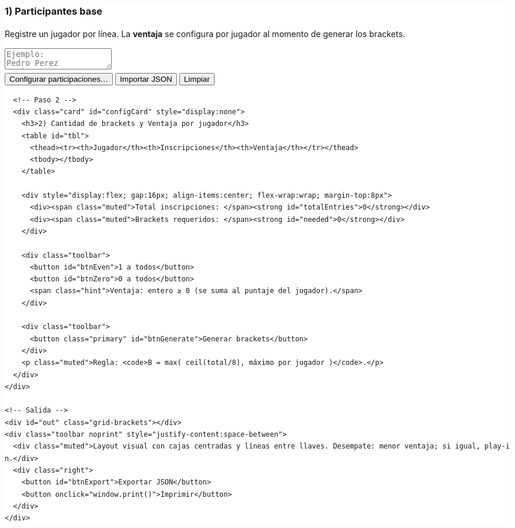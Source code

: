   <div class="wrap">
    <div class="row">
      <!-- Paso 1 -->
      <div class="card">
        <h3>1) Participantes base</h3>
        <p class="muted">Registre un jugador por línea. La <b>ventaja</b> se configura por jugador al momento de generar los brackets.</p>
        <textarea id="names" placeholder="Ejemplo:
Pedro Perez
Lucio Lopez
..."></textarea>
        <div class="toolbar">
          <button class="primary" id="btnSetup">Configurar participaciones…</button>
          <button class="ghost noprint" id="btnImport">Importar JSON</button>
          <button class="ghost noprint" id="btnClear">Limpiar</button>
        </div>
      </div>

      <!-- Paso 2 -->
      <div class="card" id="configCard" style="display:none">
        <h3>2) Cantidad de brackets y Ventaja por jugador</h3>
        <table id="tbl">
          <thead><tr><th>Jugador</th><th>Inscripciones</th><th>Ventaja</th></tr></thead>
          <tbody></tbody>
        </table>

        <div style="display:flex; gap:16px; align-items:center; flex-wrap:wrap; margin-top:8px">
          <div><span class="muted">Total inscripciones: </span><strong id="totalEntries">0</strong></div>
          <div><span class="muted">Brackets requeridos: </span><strong id="needed">0</strong></div>
        </div>

        <div class="toolbar">
          <button id="btnEven">1 a todos</button>
          <button id="btnZero">0 a todos</button>
          <span class="hint">Ventaja: entero ≥ 0 (se suma al puntaje del jugador).</span>
        </div>

        <div class="toolbar">
          <button class="primary" id="btnGenerate">Generar brackets</button>
        </div>
        <p class="muted">Regla: <code>B = max( ceil(total/8), máximo por jugador )</code>.</p>
      </div>
    </div>

    <!-- Salida -->
    <div id="out" class="grid-brackets"></div>
    <div class="toolbar noprint" style="justify-content:space-between">
      <div class="muted">Layout visual con cajas centradas y líneas entre llaves. Desempate: menor ventaja; si igual, play-in.</div>
      <div class="right">
        <button id="btnExport">Exportar JSON</button>
        <button onclick="window.print()">Imprimir</button>
      </div>
    </div>
  </div>
